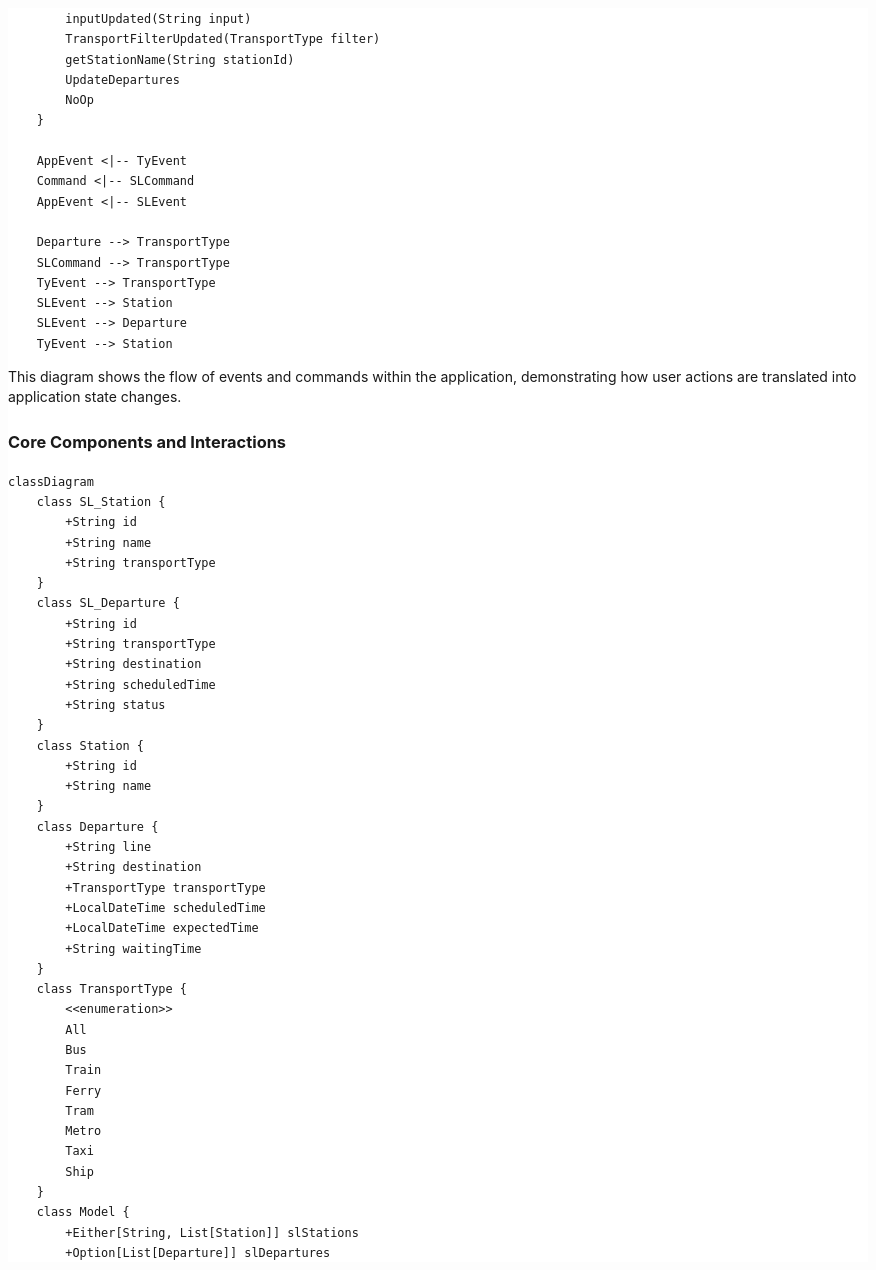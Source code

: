 ```mermaid
        inputUpdated(String input)
        TransportFilterUpdated(TransportType filter)
        getStationName(String stationId)
        UpdateDepartures
        NoOp
    }

    AppEvent <|-- TyEvent
    Command <|-- SLCommand
    AppEvent <|-- SLEvent

    Departure --> TransportType
    SLCommand --> TransportType
    TyEvent --> TransportType
    SLEvent --> Station
    SLEvent --> Departure
    TyEvent --> Station
```


This diagram shows the flow of events and commands within the application, demonstrating how user actions are translated into application state changes.

### Core Components and Interactions
```mermaid
classDiagram
    class SL_Station {
        +String id
        +String name
        +String transportType
    }
    class SL_Departure {
        +String id
        +String transportType
        +String destination
        +String scheduledTime
        +String status
    }
    class Station {
        +String id
        +String name
    }
    class Departure {
        +String line
        +String destination
        +TransportType transportType
        +LocalDateTime scheduledTime
        +LocalDateTime expectedTime
        +String waitingTime
    }
    class TransportType {
        <<enumeration>>
        All
        Bus
        Train
        Ferry
        Tram
        Metro
        Taxi
        Ship
    }
    class Model {
        +Either[String, List[Station]] slStations
        +Option[List[Departure]] slDepartures
```